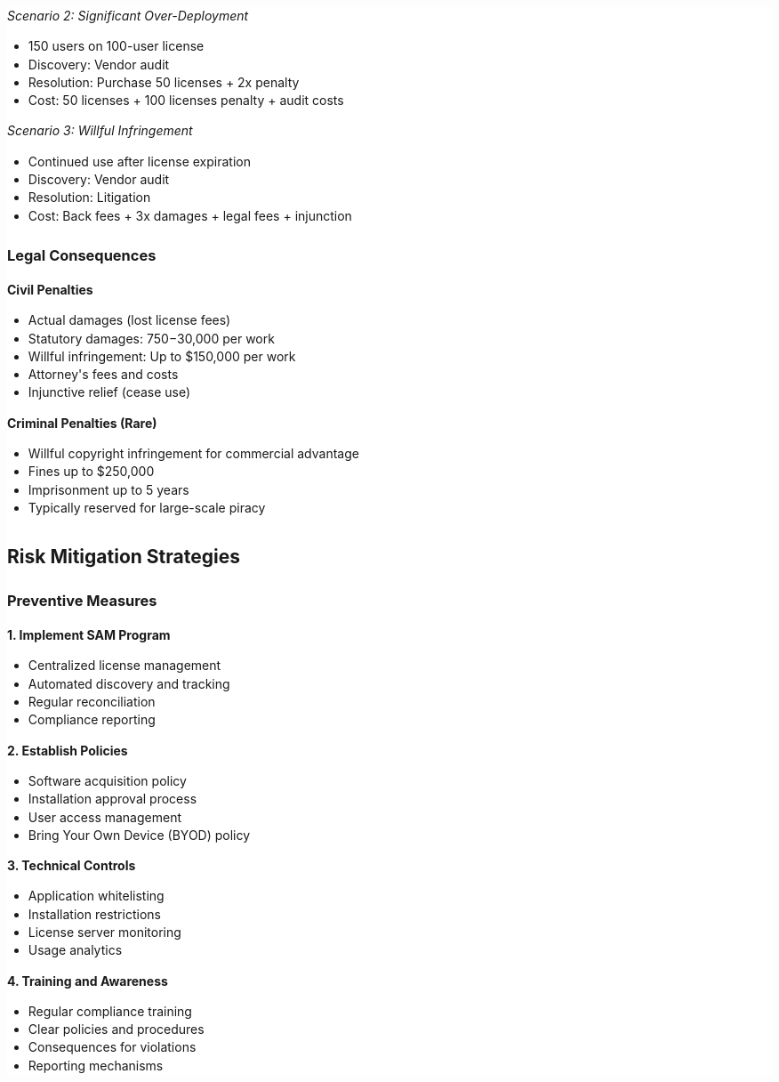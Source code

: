 *Scenario 2: Significant Over-Deployment*
- 150 users on 100-user license
- Discovery: Vendor audit
- Resolution: Purchase 50 licenses + 2x penalty
- Cost: 50 licenses + 100 licenses penalty + audit costs

*Scenario 3: Willful Infringement*
- Continued use after license expiration
- Discovery: Vendor audit
- Resolution: Litigation
- Cost: Back fees + 3x damages + legal fees + injunction

### Legal Consequences

**Civil Penalties**
- Actual damages (lost license fees)
- Statutory damages: $750-$30,000 per work
- Willful infringement: Up to $150,000 per work
- Attorney's fees and costs
- Injunctive relief (cease use)

**Criminal Penalties (Rare)**
- Willful copyright infringement for commercial advantage
- Fines up to $250,000
- Imprisonment up to 5 years
- Typically reserved for large-scale piracy

## Risk Mitigation Strategies

### Preventive Measures

**1. Implement SAM Program**
- Centralized license management
- Automated discovery and tracking
- Regular reconciliation
- Compliance reporting

**2. Establish Policies**
- Software acquisition policy
- Installation approval process
- User access management
- Bring Your Own Device (BYOD) policy

**3. Technical Controls**
- Application whitelisting
- Installation restrictions
- License server monitoring
- Usage analytics

**4. Training and Awareness**
- Regular compliance training
- Clear policies and procedures
- Consequences for violations
- Reporting mechanisms
